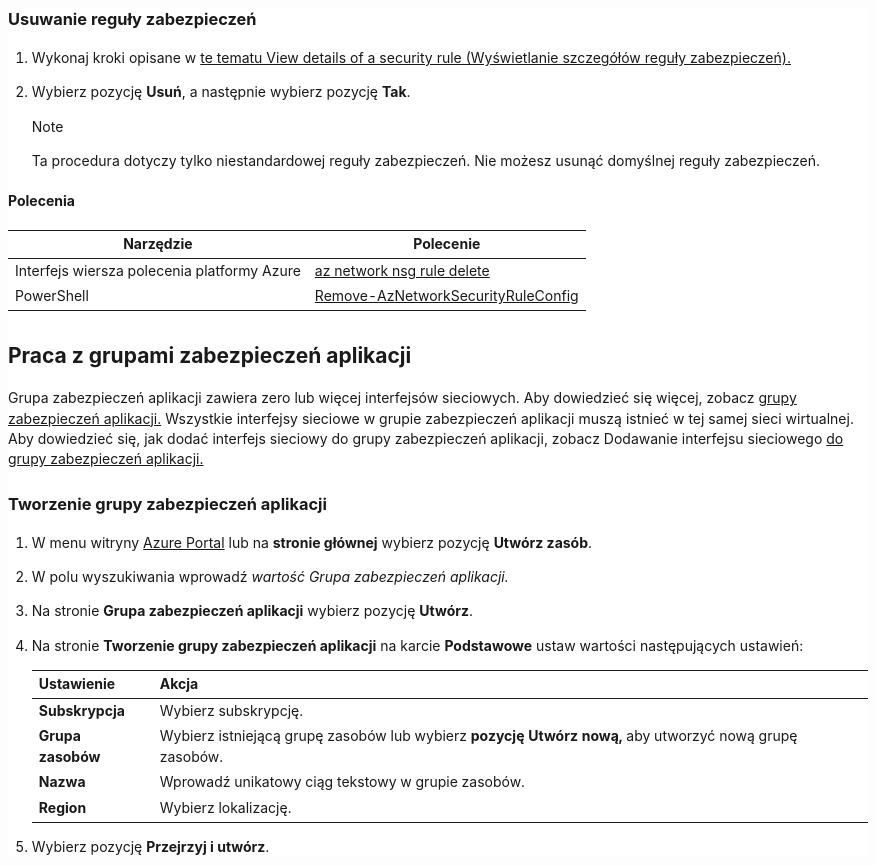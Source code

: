 ### <a name="delete-a-security-rule"></a>Usuwanie reguły zabezpieczeń

1. Wykonaj kroki opisane w [te tematu View details of a security rule (Wyświetlanie szczegółów reguły zabezpieczeń).](#view-details-of-a-security-rule)

2. Wybierz pozycję **Usuń**, a następnie wybierz pozycję **Tak**.

    > [!NOTE]
    > Ta procedura dotyczy tylko niestandardowej reguły zabezpieczeń. Nie możesz usunąć domyślnej reguły zabezpieczeń.

#### <a name="commands"></a>Polecenia

| Narzędzie | Polecenie |
| ---- | ------- |
| Interfejs wiersza polecenia platformy Azure | [az network nsg rule delete](/cli/azure/network/nsg/rule#az_network_nsg_rule_delete) |
| PowerShell | [Remove-AzNetworkSecurityRuleConfig](/powershell/module/az.network/remove-aznetworksecurityruleconfig) |

## <a name="work-with-application-security-groups"></a>Praca z grupami zabezpieczeń aplikacji

Grupa zabezpieczeń aplikacji zawiera zero lub więcej interfejsów sieciowych. Aby dowiedzieć się więcej, zobacz [grupy zabezpieczeń aplikacji.](./network-security-groups-overview.md#application-security-groups) Wszystkie interfejsy sieciowe w grupie zabezpieczeń aplikacji muszą istnieć w tej samej sieci wirtualnej. Aby dowiedzieć się, jak dodać interfejs sieciowy do grupy zabezpieczeń aplikacji, zobacz Dodawanie interfejsu sieciowego [do grupy zabezpieczeń aplikacji.](virtual-network-network-interface.md#add-to-or-remove-from-application-security-groups)

### <a name="create-an-application-security-group"></a>Tworzenie grupy zabezpieczeń aplikacji

1. W menu witryny [Azure Portal](https://portal.azure.com) lub na **stronie głównej** wybierz pozycję **Utwórz zasób**.

2. W polu wyszukiwania wprowadź *wartość Grupa zabezpieczeń aplikacji.*

3. Na stronie **Grupa zabezpieczeń aplikacji** wybierz pozycję **Utwórz**.

4. Na stronie **Tworzenie grupy zabezpieczeń aplikacji** na karcie **Podstawowe** ustaw wartości następujących ustawień:

    | Ustawienie | Akcja |
    | --- | --- |
    | **Subskrypcja** | Wybierz subskrypcję. |
    | **Grupa zasobów** | Wybierz istniejącą grupę zasobów lub wybierz **pozycję Utwórz nową,** aby utworzyć nową grupę zasobów. |
    | **Nazwa** | Wprowadź unikatowy ciąg tekstowy w grupie zasobów. |
    | **Region** | Wybierz lokalizację. |

5. Wybierz pozycję **Przejrzyj i utwórz**.
